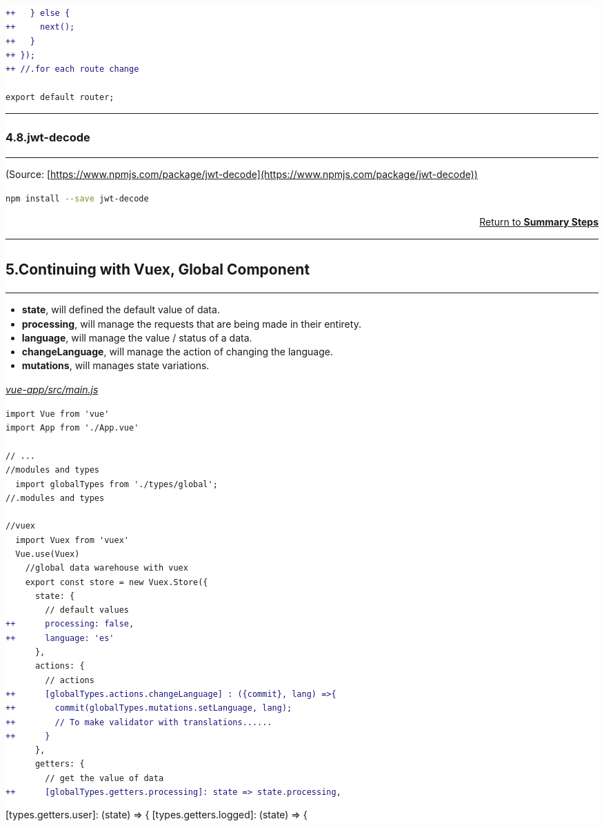 ```diff
++   } else {
++     next();
++   }
++ });
++ //.for each route change

export default router;
```

--------------------------------------------------------------------------------------------

### 4.8.**jwt-decode**

--------------------------------------------------------------------------------------------

(Source: [https://www.npmjs.com/package/jwt-decode](https://www.npmjs.com/package/jwt-decode))

```bash
npm install --save jwt-decode
```

<div style="text-align: right"><a href="#summary-steps">Return to <strong>Summary Steps</strong></a></div>

--------------------------------------------------------------------------------------------

## 5.Continuing with **Vuex**, Global Component

--------------------------------------------------------------------------------------------

* **state**, will defined the default value of data.
* **processing**, will manage the requests that are being made in their entirety.
* **language**, will manage the value / status of a data.
* **changeLanguage**, will manage the action of changing the language.
* **mutations**, will manages state variations.

_[vue-app/src/main.js](./vue-app/src/main.js)_
```diff
import Vue from 'vue'
import App from './App.vue'

// ...
//modules and types
  import globalTypes from './types/global';
//.modules and types

//vuex
  import Vuex from 'vuex'
  Vue.use(Vuex)
    //global data warehouse with vuex
    export const store = new Vuex.Store({
      state: {
        // default values
++      processing: false,
++      language: 'es'      
      },
      actions: {
        // actions 
++      [globalTypes.actions.changeLanguage] : ({commit}, lang) =>{
++        commit(globalTypes.mutations.setLanguage, lang);
++        // To make validator with translations......
++      }
      },
      getters: {
        // get the value of data
++      [globalTypes.getters.processing]: state => state.processing,
```

  [types.getters.user]: (state) => {
  [types.getters.logged]: (state) => {